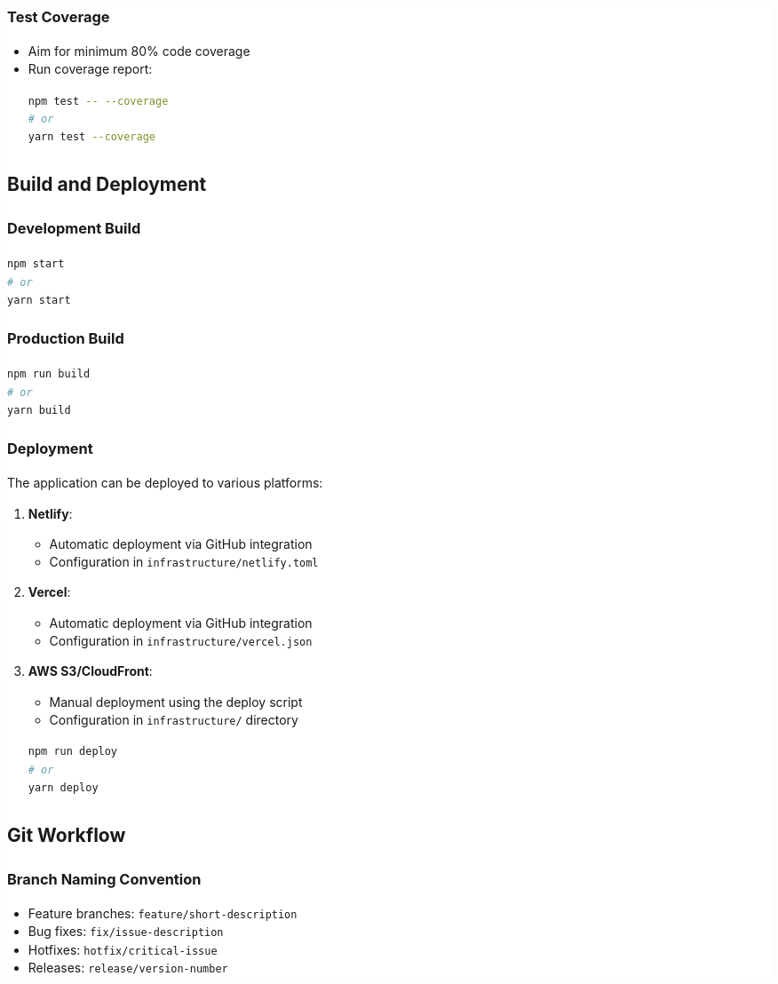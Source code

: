 ### Test Coverage
- Aim for minimum 80% code coverage
- Run coverage report:
  ```bash
  npm test -- --coverage
  # or
  yarn test --coverage
  ```

## Build and Deployment

### Development Build
```bash
npm start
# or
yarn start
```

### Production Build
```bash
npm run build
# or
yarn build
```

### Deployment
The application can be deployed to various platforms:

1. **Netlify**:
   - Automatic deployment via GitHub integration
   - Configuration in `infrastructure/netlify.toml`

2. **Vercel**:
   - Automatic deployment via GitHub integration
   - Configuration in `infrastructure/vercel.json`

3. **AWS S3/CloudFront**:
   - Manual deployment using the deploy script
   - Configuration in `infrastructure/` directory
   ```bash
   npm run deploy
   # or
   yarn deploy
   ```

## Git Workflow

### Branch Naming Convention
- Feature branches: `feature/short-description`
- Bug fixes: `fix/issue-description`
- Hotfixes: `hotfix/critical-issue`
- Releases: `release/version-number`
